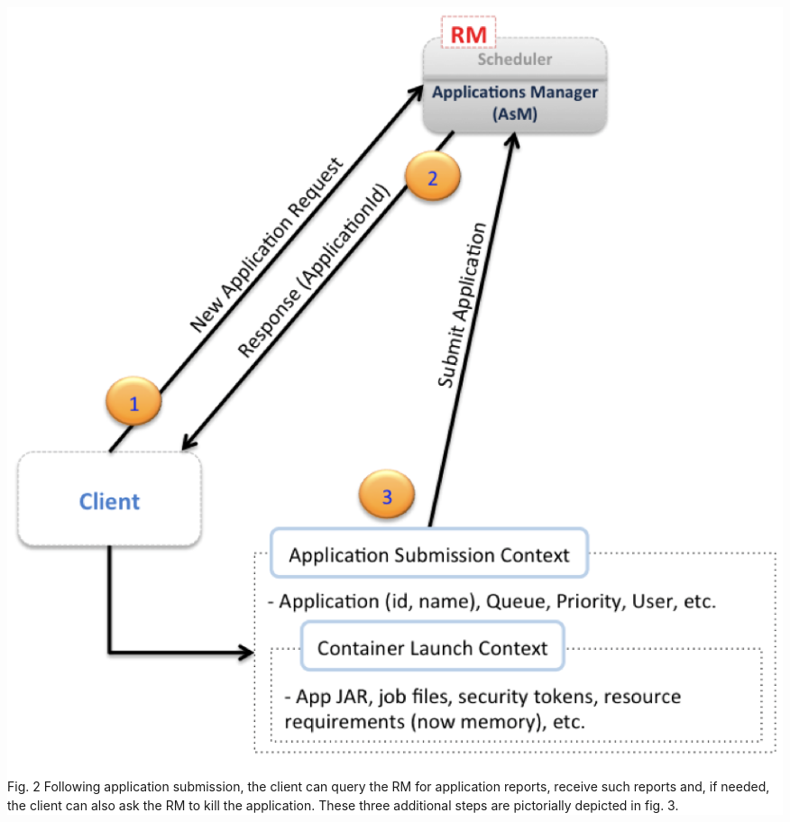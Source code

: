![fig2](images/2022-09-11-07-58-34.png)

  Fig. 2
  Following application submission, the client can query the RM for application reports, receive such reports and, if needed, the client can also ask the RM to kill the application. These three additional steps are pictorially depicted in fig. 3.
